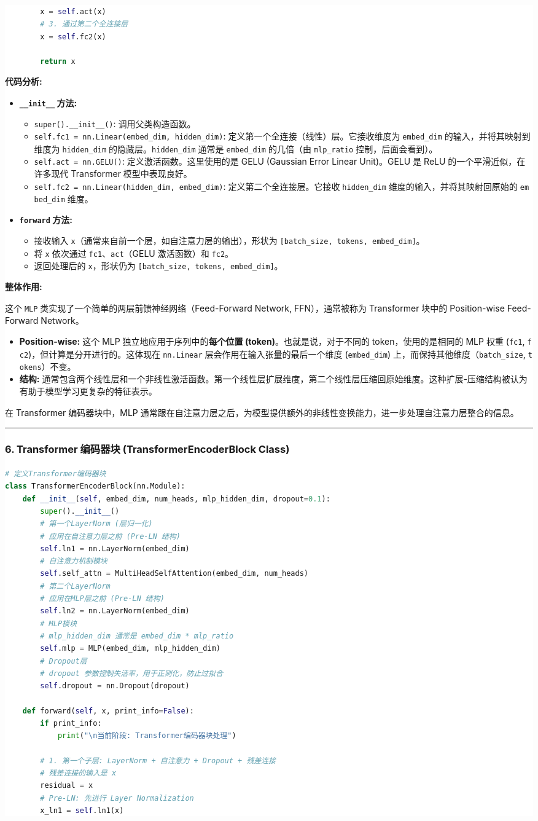 ```python
        x = self.act(x)
        # 3. 通过第二个全连接层
        x = self.fc2(x)

        return x
```

**代码分析:**

*   **`__init__` 方法:**
    *   `super().__init__()`: 调用父类构造函数。
    *   `self.fc1 = nn.Linear(embed_dim, hidden_dim)`: 定义第一个全连接（线性）层。它接收维度为 `embed_dim` 的输入，并将其映射到维度为 `hidden_dim` 的隐藏层。`hidden_dim` 通常是 `embed_dim` 的几倍（由 `mlp_ratio` 控制，后面会看到）。
    *   `self.act = nn.GELU()`: 定义激活函数。这里使用的是 GELU (Gaussian Error Linear Unit)。GELU 是 ReLU 的一个平滑近似，在许多现代 Transformer 模型中表现良好。
    *   `self.fc2 = nn.Linear(hidden_dim, embed_dim)`: 定义第二个全连接层。它接收 `hidden_dim` 维度的输入，并将其映射回原始的 `embed_dim` 维度。

*   **`forward` 方法:**
    *   接收输入 `x`（通常来自前一个层，如自注意力层的输出），形状为 `[batch_size, tokens, embed_dim]`。
    *   将 `x` 依次通过 `fc1`、`act`（GELU 激活函数）和 `fc2`。
    *   返回处理后的 `x`，形状仍为 `[batch_size, tokens, embed_dim]`。

**整体作用:**

这个 `MLP` 类实现了一个简单的两层前馈神经网络（Feed-Forward Network, FFN），通常被称为 Transformer 块中的 Position-wise Feed-Forward Network。

*   **Position-wise:** 这个 MLP 独立地应用于序列中的**每个位置 (token)**。也就是说，对于不同的 token，使用的是相同的 MLP 权重 (`fc1`, `fc2`)，但计算是分开进行的。这体现在 `nn.Linear` 层会作用在输入张量的最后一个维度 (`embed_dim`) 上，而保持其他维度（`batch_size`, `tokens`）不变。
*   **结构:** 通常包含两个线性层和一个非线性激活函数。第一个线性层扩展维度，第二个线性层压缩回原始维度。这种扩展-压缩结构被认为有助于模型学习更复杂的特征表示。

在 Transformer 编码器块中，MLP 通常跟在自注意力层之后，为模型提供额外的非线性变换能力，进一步处理自注意力层整合的信息。

---

### 6. Transformer 编码器块 (TransformerEncoderBlock Class)

```python
# 定义Transformer编码器块
class TransformerEncoderBlock(nn.Module):
    def __init__(self, embed_dim, num_heads, mlp_hidden_dim, dropout=0.1):
        super().__init__()
        # 第一个LayerNorm (层归一化)
        # 应用在自注意力层之前 (Pre-LN 结构)
        self.ln1 = nn.LayerNorm(embed_dim)
        # 自注意力机制模块
        self.self_attn = MultiHeadSelfAttention(embed_dim, num_heads)
        # 第二个LayerNorm
        # 应用在MLP层之前 (Pre-LN 结构)
        self.ln2 = nn.LayerNorm(embed_dim)
        # MLP模块
        # mlp_hidden_dim 通常是 embed_dim * mlp_ratio
        self.mlp = MLP(embed_dim, mlp_hidden_dim)
        # Dropout层
        # dropout 参数控制失活率，用于正则化，防止过拟合
        self.dropout = nn.Dropout(dropout)

    def forward(self, x, print_info=False):
        if print_info:
            print("\n当前阶段: Transformer编码器块处理")

        # 1. 第一个子层: LayerNorm + 自注意力 + Dropout + 残差连接
        # 残差连接的输入是 x
        residual = x
        # Pre-LN: 先进行 Layer Normalization
        x_ln1 = self.ln1(x)
```
